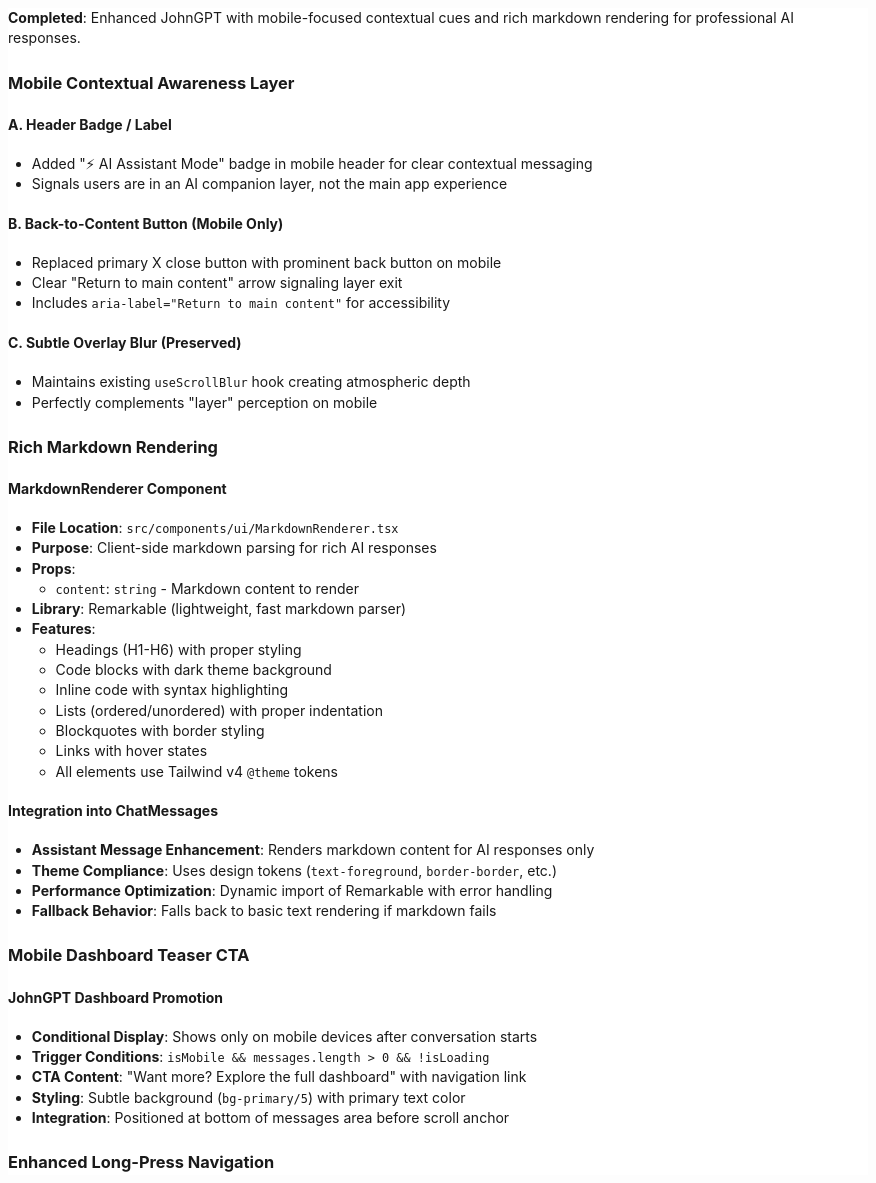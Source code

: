 **Completed**: Enhanced JohnGPT with mobile-focused contextual cues and rich markdown rendering for professional AI responses.

### **Mobile Contextual Awareness Layer**

#### **A. Header Badge / Label**
- Added "⚡ AI Assistant Mode" badge in mobile header for clear contextual messaging
- Signals users are in an AI companion layer, not the main app experience

#### **B. Back-to-Content Button (Mobile Only)**
- Replaced primary X close button with prominent back button on mobile
- Clear "Return to main content" arrow signaling layer exit
- Includes `aria-label="Return to main content"` for accessibility

#### **C. Subtle Overlay Blur (Preserved)**
- Maintains existing `useScrollBlur` hook creating atmospheric depth
- Perfectly complements "layer" perception on mobile

### **Rich Markdown Rendering**

#### **MarkdownRenderer Component**
- **File Location**: `src/components/ui/MarkdownRenderer.tsx`
- **Purpose**: Client-side markdown parsing for rich AI responses
- **Props**:
  - `content`: `string` - Markdown content to render
- **Library**: Remarkable (lightweight, fast markdown parser)
- **Features**:
  - Headings (H1-H6) with proper styling
  - Code blocks with dark theme background
  - Inline code with syntax highlighting
  - Lists (ordered/unordered) with proper indentation
  - Blockquotes with border styling
  - Links with hover states
  - All elements use Tailwind v4 `@theme` tokens

#### **Integration into ChatMessages**
- **Assistant Message Enhancement**: Renders markdown content for AI responses only
- **Theme Compliance**: Uses design tokens (`text-foreground`, `border-border`, etc.)
- **Performance Optimization**: Dynamic import of Remarkable with error handling
- **Fallback Behavior**: Falls back to basic text rendering if markdown fails

### **Mobile Dashboard Teaser CTA**

#### **JohnGPT Dashboard Promotion**
- **Conditional Display**: Shows only on mobile devices after conversation starts
- **Trigger Conditions**: `isMobile && messages.length > 0 && !isLoading`
- **CTA Content**: "Want more? Explore the full dashboard" with navigation link
- **Styling**: Subtle background (`bg-primary/5`) with primary text color
- **Integration**: Positioned at bottom of messages area before scroll anchor

### **Enhanced Long-Press Navigation**
